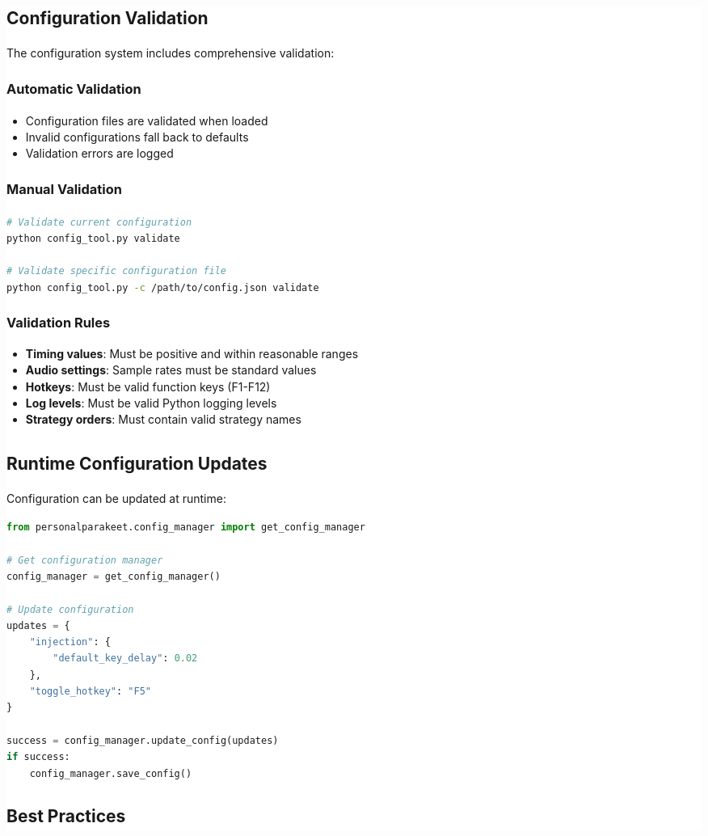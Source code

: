 ## Configuration Validation

The configuration system includes comprehensive validation:

### Automatic Validation
- Configuration files are validated when loaded
- Invalid configurations fall back to defaults
- Validation errors are logged

### Manual Validation
```bash
# Validate current configuration
python config_tool.py validate

# Validate specific configuration file
python config_tool.py -c /path/to/config.json validate
```

### Validation Rules

- **Timing values**: Must be positive and within reasonable ranges
- **Audio settings**: Sample rates must be standard values
- **Hotkeys**: Must be valid function keys (F1-F12)
- **Log levels**: Must be valid Python logging levels
- **Strategy orders**: Must contain valid strategy names

## Runtime Configuration Updates

Configuration can be updated at runtime:

```python
from personalparakeet.config_manager import get_config_manager

# Get configuration manager
config_manager = get_config_manager()

# Update configuration
updates = {
    "injection": {
        "default_key_delay": 0.02
    },
    "toggle_hotkey": "F5"
}

success = config_manager.update_config(updates)
if success:
    config_manager.save_config()
```

## Best Practices
